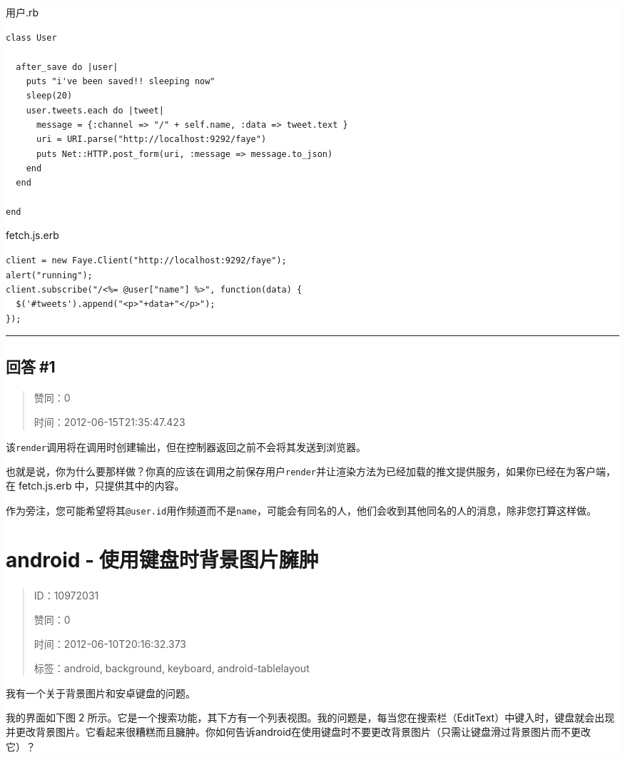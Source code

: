 用户.rb

```
class User

  after_save do |user|
    puts "i've been saved!! sleeping now"
    sleep(20)
    user.tweets.each do |tweet|
      message = {:channel => "/" + self.name, :data => tweet.text }
      uri = URI.parse("http://localhost:9292/faye")
      puts Net::HTTP.post_form(uri, :message => message.to_json)
    end
  end

end 
```

fetch.js.erb

```
client = new Faye.Client("http://localhost:9292/faye");
alert("running");
client.subscribe("/<%= @user["name"] %>", function(data) {
  $('#tweets').append("<p>"+data+"</p>");
}); 
```

* * *

## 回答 #1

> 赞同：0
> 
> 时间：2012-06-15T21:35:47.423

该`render`调用将在调用时创建输出，但在控制器返回之前不会将其发送到浏览器。

也就是说，你为什么要那样做？你真的应该在调用之前保存用户`render`并让渲染方法为已经加载的推文提供服务，如果你已经在为客户端，在 fetch.js.erb 中，只提供其中的内容。

作为旁注，您可能希望将其`@user.id`用作频道而不是`name`，可能会有同名的人，他们会收到其他同名的人的消息，除非您打算这样做。

# android - 使用键盘时背景图片臃肿

> ID：10972031
> 
> 赞同：0
> 
> 时间：2012-06-10T20:16:32.373
> 
> 标签：android, background, keyboard, android-tablelayout

我有一个关于背景图片和安卓键盘的问题。

我的界面如下图 2 所示。它是一个搜索功能，其下方有一个列表视图。我的问题是，每当您在搜索栏（EditText）中键入时，键盘就会出现并更改背景图片。它看起来很糟糕而且臃肿。你如何告诉android在使用键盘时不要更改背景图片（只需让键盘滑过背景图片而不更改它）？
